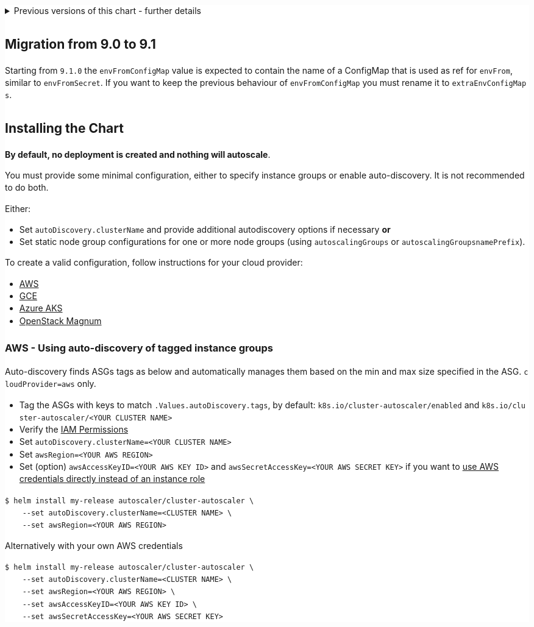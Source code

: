 <details><summary>Previous versions of this chart - further details</summary></details>

## Migration from 9.0 to 9.1

Starting from `9.1.0` the `envFromConfigMap` value is expected to contain the name of a ConfigMap that is used as ref for `envFrom`, similar to `envFromSecret`. If you want to keep the previous behaviour of `envFromConfigMap` you must rename it to `extraEnvConfigMaps`.

## Installing the Chart

**By default, no deployment is created and nothing will autoscale**.

You must provide some minimal configuration, either to specify instance groups or enable auto-discovery. It is not recommended to do both.

Either:

- Set `autoDiscovery.clusterName` and provide additional autodiscovery options if necessary **or**
- Set static node group configurations for one or more node groups (using `autoscalingGroups` or `autoscalingGroupsnamePrefix`).

To create a valid configuration, follow instructions for your cloud provider:

- [AWS](#aws---using-auto-discovery-of-tagged-instance-groups)
- [GCE](#gce)
- [Azure AKS](#azure-aks)
- [OpenStack Magnum](#openstack-magnum)

### AWS - Using auto-discovery of tagged instance groups

Auto-discovery finds ASGs tags as below and automatically manages them based on the min and max size specified in the ASG. `cloudProvider=aws` only.

- Tag the ASGs with keys to match `.Values.autoDiscovery.tags`, by default: `k8s.io/cluster-autoscaler/enabled` and `k8s.io/cluster-autoscaler/<YOUR CLUSTER NAME>`
- Verify the [IAM Permissions](#aws---iam)
- Set `autoDiscovery.clusterName=<YOUR CLUSTER NAME>`
- Set `awsRegion=<YOUR AWS REGION>`
- Set (option) `awsAccessKeyID=<YOUR AWS KEY ID>` and `awsSecretAccessKey=<YOUR AWS SECRET KEY>` if you want to [use AWS credentials directly instead of an instance role](https://github.com/kubernetes/autoscaler/blob/master/cluster-autoscaler/cloudprovider/aws/README.md#using-aws-credentials)

```console
$ helm install my-release autoscaler/cluster-autoscaler \
    --set autoDiscovery.clusterName=<CLUSTER NAME> \
    --set awsRegion=<YOUR AWS REGION>
```

Alternatively with your own AWS credentials

```console
$ helm install my-release autoscaler/cluster-autoscaler \
    --set autoDiscovery.clusterName=<CLUSTER NAME> \
    --set awsRegion=<YOUR AWS REGION> \
    --set awsAccessKeyID=<YOUR AWS KEY ID> \
    --set awsSecretAccessKey=<YOUR AWS SECRET KEY>
```
